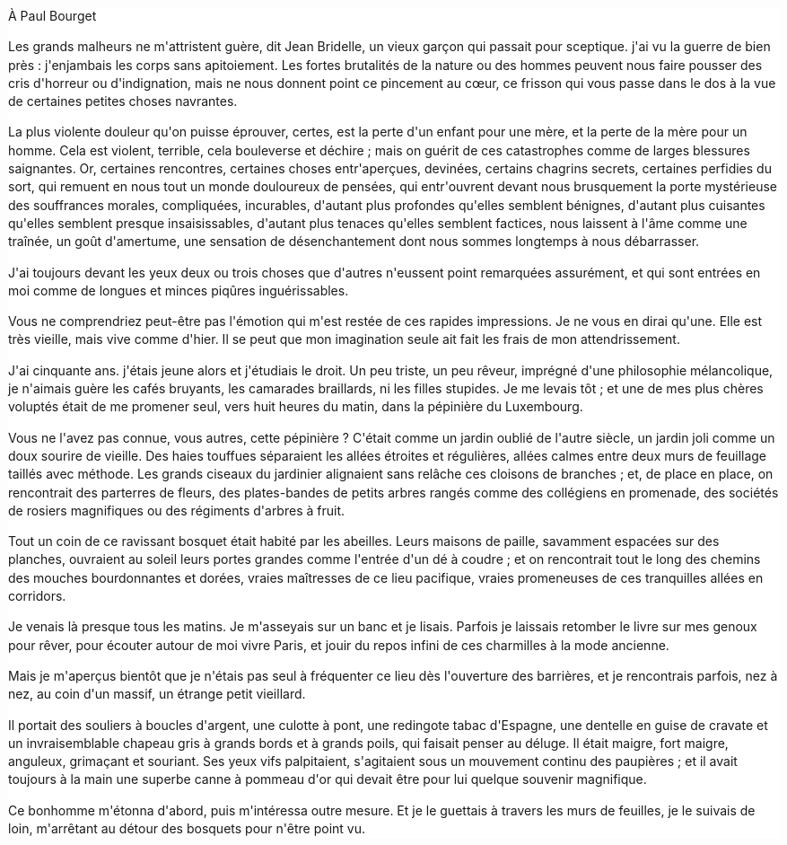 À Paul Bourget

Les grands malheurs ne m'attristent guère, dit Jean Bridelle, un vieux garçon qui passait pour sceptique. j'ai vu la guerre de bien près : j'enjambais les corps sans apitoiement. Les fortes brutalités de la nature ou des hommes peuvent nous faire pousser des cris d'horreur ou d'indignation, mais ne nous donnent point ce pincement au cœur, ce frisson qui vous passe dans le dos à la vue de certaines petites choses navrantes.

La plus violente douleur qu'on puisse éprouver, certes, est la perte d'un enfant pour une mère, et la perte de la mère pour un homme. Cela est violent, terrible, cela bouleverse et déchire ; mais on guérit de ces catastrophes comme de larges blessures saignantes. Or, certaines rencontres, certaines choses entr'aperçues, devinées, certains chagrins secrets, certaines perfidies du sort, qui remuent en nous tout un monde douloureux de pensées, qui entr'ouvrent devant nous brusquement la porte mystérieuse des souffrances morales, compliquées, incurables, d'autant plus profondes qu'elles semblent bénignes, d'autant plus cuisantes qu'elles semblent presque insaisissables, d'autant plus tenaces qu'elles semblent factices, nous laissent à l'âme comme une traînée, un goût d'amertume, une sensation de désenchantement dont nous sommes longtemps à nous débarrasser.

J'ai toujours devant les yeux deux ou trois choses que d'autres n'eussent point remarquées assurément, et qui sont entrées en moi comme de longues et minces piqûres inguérissables.

Vous ne comprendriez peut-être pas l'émotion qui m'est restée de ces rapides impressions. Je ne vous en dirai qu'une. Elle est très vieille, mais vive comme d'hier. Il se peut que mon imagination seule ait fait les frais de mon attendrissement.

J'ai cinquante ans. j'étais jeune alors et j'étudiais le droit. Un peu triste, un peu rêveur, imprégné d'une philosophie mélancolique, je n'aimais guère les cafés bruyants, les camarades braillards, ni les filles stupides. Je me levais tôt ; et une de mes plus chères voluptés était de me promener seul, vers huit heures du matin, dans la pépinière du Luxembourg.

Vous ne l'avez pas connue, vous autres, cette pépinière ? C'était comme un jardin oublié de l'autre siècle, un jardin joli comme un doux sourire de vieille. Des haies touffues séparaient les allées étroites et régulières, allées calmes entre deux murs de feuillage taillés avec méthode. Les grands ciseaux du jardinier alignaient sans relâche ces cloisons de branches ; et, de place en place, on rencontrait des parterres de fleurs, des plates-bandes de petits arbres rangés comme des collégiens en promenade, des sociétés de rosiers magnifiques ou des régiments d'arbres à fruit.

Tout un coin de ce ravissant bosquet était habité par les abeilles. Leurs maisons de paille, savamment espacées sur des planches, ouvraient au soleil leurs portes grandes comme l'entrée d'un dé à coudre ; et on rencontrait tout le long des chemins des mouches bourdonnantes et dorées, vraies maîtresses de ce lieu pacifique, vraies promeneuses de ces tranquilles allées en corridors.

Je venais là presque tous les matins. Je m'asseyais sur un banc et je lisais. Parfois je laissais retomber le livre sur mes genoux pour rêver, pour écouter autour de moi vivre Paris, et jouir du repos infini de ces charmilles à la mode ancienne.

Mais je m'aperçus bientôt que je n'étais pas seul à fréquenter ce lieu dès l'ouverture des barrières, et je rencontrais parfois, nez à nez, au coin d'un massif, un étrange petit vieillard.

Il portait des souliers à boucles d'argent, une culotte à pont, une redingote tabac d'Espagne, une dentelle en guise de cravate et un invraisemblable chapeau gris à grands bords et à grands poils, qui faisait penser au déluge. Il était maigre, fort maigre, anguleux, grimaçant et souriant. Ses yeux vifs palpitaient, s'agitaient sous un mouvement continu des paupières ; et il avait toujours à la main une superbe canne à pommeau d'or qui devait être pour lui quelque souvenir magnifique.

Ce bonhomme m'étonna d'abord, puis m'intéressa outre mesure. Et je le guettais à travers les murs de feuilles, je le suivais de loin, m'arrêtant au détour des bosquets pour n'être point vu.
